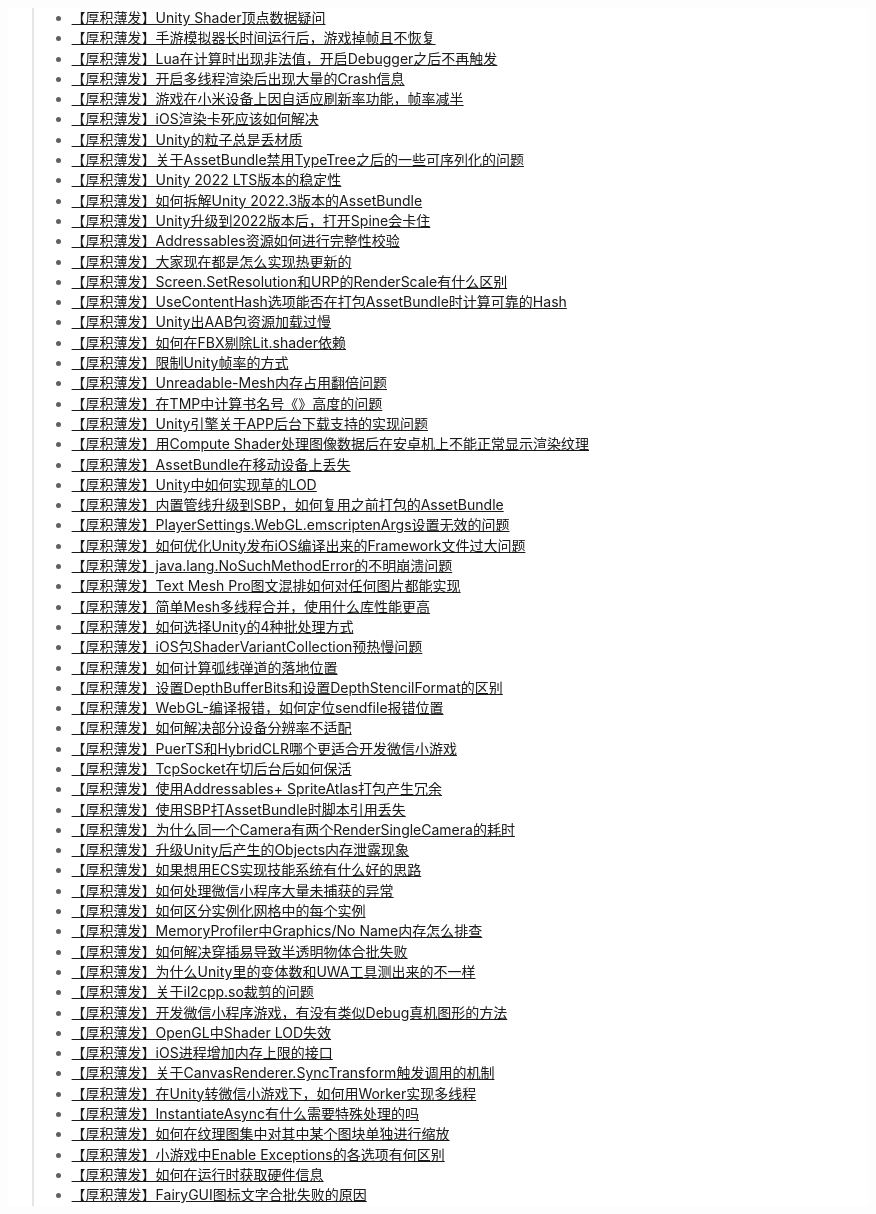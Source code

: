 >* [【厚积薄发】Unity Shader顶点数据疑问](https://mp.weixin.qq.com/s/QVGOgbRj3LGZVsvu03NQcg)
>* [【厚积薄发】手游模拟器长时间运行后，游戏掉帧且不恢复](https://mp.weixin.qq.com/s/laPx2Xi_eeVE3KoSl1qS4g)
>* [【厚积薄发】Lua在计算时出现非法值，开启Debugger之后不再触发](https://mp.weixin.qq.com/s/pp0acGvg5MhLc9sVrZwtHg)
>* [【厚积薄发】开启多线程渲染后出现大量的Crash信息](https://mp.weixin.qq.com/s/lp76elsqrg_oWqatwLcjBA)
>* [【厚积薄发】游戏在小米设备上因自适应刷新率功能，帧率减半](https://mp.weixin.qq.com/s/mUK-_0idUqoCUdlTUWfxiw)
>* [【厚积薄发】iOS渲染卡死应该如何解决](https://mp.weixin.qq.com/s/eHEolVgHb_PuY5-z6bOl0g)
>* [【厚积薄发】Unity的粒子总是丢材质](https://mp.weixin.qq.com/s/o2skT29_mC8GASIXq7B9kg)
>* [【厚积薄发】关于AssetBundle禁用TypeTree之后的一些可序列化的问题](https://mp.weixin.qq.com/s/V4dScDS4PUz2RYx-w7f2tA)
>* [【厚积薄发】Unity 2022 LTS版本的稳定性](https://mp.weixin.qq.com/s/Zo0FhOyK9gPNSYQhvH8sfw)  
>* [【厚积薄发】如何拆解Unity 2022.3版本的AssetBundle](https://mp.weixin.qq.com/s/7oq42yRJvOEbk50Vj5MDpw)
>* [【厚积薄发】Unity升级到2022版本后，打开Spine会卡住](https://mp.weixin.qq.com/s/P5Sib1DUCaimbBPKNLbqWw)
>* [【厚积薄发】Addressables资源如何进行完整性校验](https://mp.weixin.qq.com/s/Rd0c-MDTI4ghlR6lw0ejiQ)
>* [【厚积薄发】大家现在都是怎么实现热更新的](https://mp.weixin.qq.com/s/rRkctl_LjTyvnn-j6RrwSQ)
>* [【厚积薄发】Screen.SetResolution和URP的RenderScale有什么区别](https://mp.weixin.qq.com/s/Pqn0OgKq9_7uPFl16QoHPA)
>* [【厚积薄发】UseContentHash选项能否在打包AssetBundle时计算可靠的Hash](https://mp.weixin.qq.com/s/6WR6GSKXjuq5CTz75PMmOA)
>* [【厚积薄发】Unity出AAB包资源加载过慢](https://mp.weixin.qq.com/s/hC_jHbctG22Kfpjh20OXKA)
>* [【厚积薄发】如何在FBX剔除Lit.shader依赖](https://mp.weixin.qq.com/s/PCriJb8QBNtK7FiYyIWCjw)
>* [【厚积薄发】限制Unity帧率的方式](https://mp.weixin.qq.com/s/dbTc2ff_Dtcjldz24auueg)
>* [【厚积薄发】Unreadable-Mesh内存占用翻倍问题](https://mp.weixin.qq.com/s/2az4s-qv2POGkzCEBsT4dw)
>* [【厚积薄发】在TMP中计算书名号《》高度的问题](https://mp.weixin.qq.com/s/B_gWbiPAf3ehvz9GIa5Kwg)
>* [【厚积薄发】Unity引擎关于APP后台下载支持的实现问题](https://mp.weixin.qq.com/s/sZ1wKWaM1BU0eoUyV82qyQ)  
>* [【厚积薄发】用Compute Shader处理图像数据后在安卓机上不能正常显示渲染纹理](https://mp.weixin.qq.com/s/fKH6Q3c5Ofto9_31Wr5gRQ)  
>* [【厚积薄发】AssetBundle在移动设备上丢失](https://mp.weixin.qq.com/s/OZOTuNMVj0cpjFnmNVPzgA)  
>* [【厚积薄发】Unity中如何实现草的LOD](https://mp.weixin.qq.com/s/IpuUTobHNhlILSp7ILMSZQ)  
>* [【厚积薄发】内置管线升级到SBP，如何复用之前打包的AssetBundle](https://mp.weixin.qq.com/s/y2w1RSoB1L7sCzaLJWaAhA)  
>* [【厚积薄发】PlayerSettings.WebGL.emscriptenArgs设置无效的问题](https://mp.weixin.qq.com/s/mJ9I_CvMjk9eIfv89SXkGw)  
>* [【厚积薄发】如何优化Unity发布iOS编译出来的Framework文件过大问题](https://mp.weixin.qq.com/s/swzU2elhqMOOpukIftH1Yw)  
>* [【厚积薄发】java.lang.NoSuchMethodError的不明崩溃问题](https://mp.weixin.qq.com/s/YSRmYCZ7QveFxnT4fg2smA)  
>* [【厚积薄发】Text Mesh Pro图文混排如何对任何图片都能实现](https://mp.weixin.qq.com/s/MqxpIIFGdjmdrWKZmXsYbw)  
>* [【厚积薄发】简单Mesh多线程合并，使用什么库性能更高](https://mp.weixin.qq.com/s/L1cHL3RoVL-X6XaQJ00U5w)  
>* [【厚积薄发】如何选择Unity的4种批处理方式](https://mp.weixin.qq.com/s/wmXMkgxBcXOznihgU69qTA)  
>* [【厚积薄发】iOS包ShaderVariantCollection预热慢问题](https://mp.weixin.qq.com/s/kM-b_NtV91WmsnUSBqVklg)  
>* [【厚积薄发】如何计算弧线弹道的落地位置](https://mp.weixin.qq.com/s/XCfblEGa9ZJIUH_MvDakfQ)  
>* [【厚积薄发】设置DepthBufferBits和设置DepthStencilFormat的区别](https://mp.weixin.qq.com/s/qjbWtImNB6G17TJViPSgXg)  
>* [【厚积薄发】WebGL-编译报错，如何定位sendfile报错位置](https://mp.weixin.qq.com/s/h1a7iErFQ-AFh2FiWHLNYw)  
>* [【厚积薄发】如何解决部分设备分辨率不适配](https://mp.weixin.qq.com/s/bP5zcxhtuFj3wZCRoYsBWA)  
>* [【厚积薄发】PuerTS和HybridCLR哪个更适合开发微信小游戏](https://mp.weixin.qq.com/s/SZxi9_n27QmHjs2i4sryIg)  
>* [【厚积薄发】TcpSocket在切后台后如何保活](https://mp.weixin.qq.com/s/o3mHnSQc8czZKh5sWnjHEg)  
>* [【厚积薄发】使用Addressables+ SpriteAtlas打包产生冗余](https://mp.weixin.qq.com/s/eJiDGZ-OBv7-jUcKIeY38Q)  
>* [【厚积薄发】使用SBP打AssetBundle时脚本引用丢失](https://mp.weixin.qq.com/s/ziTzQQC7RJthKcGjlEQmmw)  
>* [【厚积薄发】为什么同一个Camera有两个RenderSingleCamera的耗时](https://mp.weixin.qq.com/s/Oa6I-7EDJUL6dTYvB2v9wQ)  
>* [【厚积薄发】升级Unity后产生的Objects内存泄露现象](https://mp.weixin.qq.com/s/A3JEqoicgVDw7PXvBbaRKQ)  
>* [【厚积薄发】如果想用ECS实现技能系统有什么好的思路](https://mp.weixin.qq.com/s/YjRd1wt1ajErodpsWQdAgg)
>* [【厚积薄发】如何处理微信小程序大量未捕获的异常](https://mp.weixin.qq.com/s/hU0a8Nvsu-zLuAnFKpYmJw)
>* [【厚积薄发】如何区分实例化网格中的每个实例](https://mp.weixin.qq.com/s/pZVrjer-kuyPghMDSDSVhw)
>* [【厚积薄发】MemoryProfiler中Graphics/No Name内存怎么排查](https://mp.weixin.qq.com/s/9cGjJYMTmm92-uHr96yqVg)
>* [【厚积薄发】如何解决穿插易导致半透明物体合批失败](https://mp.weixin.qq.com/s/NKKpeHtznoQNzEtrW0gEeg)
>* [【厚积薄发】为什么Unity里的变体数和UWA工具测出来的不一样](https://mp.weixin.qq.com/s/oYlJBRHr5brb356inPUJHA)
>* [【厚积薄发】关于il2cpp.so裁剪的问题](https://mp.weixin.qq.com/s/L0VE9bYan2T4a8c08ZGUPA)
>* [【厚积薄发】开发微信小程序游戏，有没有类似Debug真机图形的方法](https://mp.weixin.qq.com/s/uImI8Rs5js02w0RQCY9rHw)
>* [【厚积薄发】OpenGL中Shader LOD失效](https://mp.weixin.qq.com/s/ZJHTXFibbwIscusBqu_ScA)
>* [【厚积薄发】iOS进程增加内存上限的接口](https://mp.weixin.qq.com/s/ewf7AFKm6zwzayo-SCYVww)
>* [【厚积薄发】关于CanvasRenderer.SyncTransform触发调用的机制](https://mp.weixin.qq.com/s/UVLZu5ZO4d11f7gJxcAVEA)
>* [【厚积薄发】在Unity转微信小游戏下，如何用Worker实现多线程](https://mp.weixin.qq.com/s/mkRm33hJGfKOuvCOOWqAlg)
>* [【厚积薄发】InstantiateAsync有什么需要特殊处理的吗](https://mp.weixin.qq.com/s/H_2l6hdrGnPSSWlNs2s6GA?poc_token=HA3KzmejYhTRWpI1eYniDl72GQ6dnVvRF3se0sZC)
>* [【厚积薄发】如何在纹理图集中对其中某个图块单独进行缩放](https://mp.weixin.qq.com/s/Cv9eFQZFa7lhVi2DUxUQfw)
>* [【厚积薄发】小游戏中Enable Exceptions的各选项有何区别](https://mp.weixin.qq.com/s/UPpkw52yCNEXO_L8eLdSMQ)
>* [【厚积薄发】如何在运行时获取硬件信息](https://mp.weixin.qq.com/s/qdlyBGwXR2KLxR7MAyPv-Q)
>* [【厚积薄发】FairyGUI图标文字合批失败的原因](https://mp.weixin.qq.com/s/di5TVmzi83feh4NnZgvVfA)